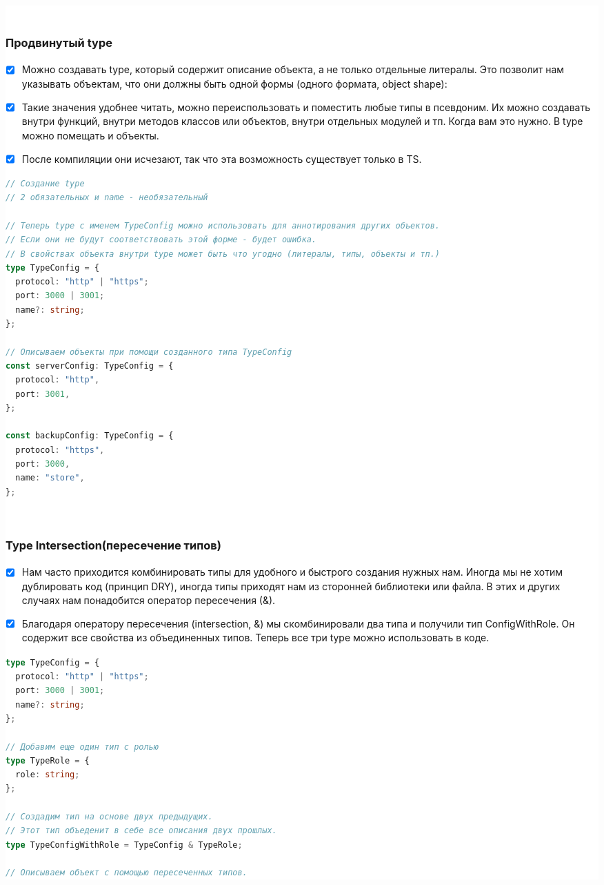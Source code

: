 <br>
    
<h3>Продвинутый type</h3>

- [x] Можно создавать type, который содержит описание объекта, а не только отдельные литералы. Это позволит нам указывать объектам, что они должны быть одной формы (одного формата, object shape):

- [x] Такие значения удобнее читать, можно переиспользовать и поместить любые типы в псевдоним. Их можно создавать внутри функций, внутри методов классов или объектов, внутри отдельных модулей и тп. Когда вам это нужно.
В type можно помещать и объекты.

- [x] После компиляции они исчезают, так что эта возможность существует только в TS.

```typescript
// Создание type
// 2 обязательных и name - необязательный

// Теперь type с именем TypeConfig можно использовать для аннотирования других объектов.
// Если они не будут соответствовать этой форме - будет ошибка.
// В свойствах объекта внутри type может быть что угодно (литералы, типы, объекты и тп.)
type TypeConfig = {
  protocol: "http" | "https";
  port: 3000 | 3001;
  name?: string;
};

// Описываем объекты при помощи созданного типа TypeConfig
const serverConfig: TypeConfig = {
  protocol: "http",
  port: 3001,
};

const backupConfig: TypeConfig = {
  protocol: "https",
  port: 3000,
  name: "store",
};
```

<br>

<h3>Type Intersection(пересечение типов)</h3>

- [x] Нам часто приходится комбинировать типы для удобного и быстрого создания нужных нам. Иногда мы не хотим дублировать код (принцип DRY), иногда типы приходят нам из сторонней библиотеки или файла. В этих и других случаях нам понадобится оператор пересечения (&).

- [x] Благодаря оператору пересечения (intersection, &) мы скомбинировали два типа и получили тип ConfigWithRole. Он содержит все свойства из объединенных типов. Теперь все три type можно использовать в коде.

```typescript
type TypeConfig = {
  protocol: "http" | "https";
  port: 3000 | 3001;
  name?: string;
};

// Добавим еще один тип с ролью
type TypeRole = {
  role: string;
};

// Создадим тип на основе двух предыдущих.
// Этот тип объеденит в себе все описания двух прошлых.
type TypeConfigWithRole = TypeConfig & TypeRole;

// Описываем объект с помощью пересеченных типов.
```

  [key: string]: string;
